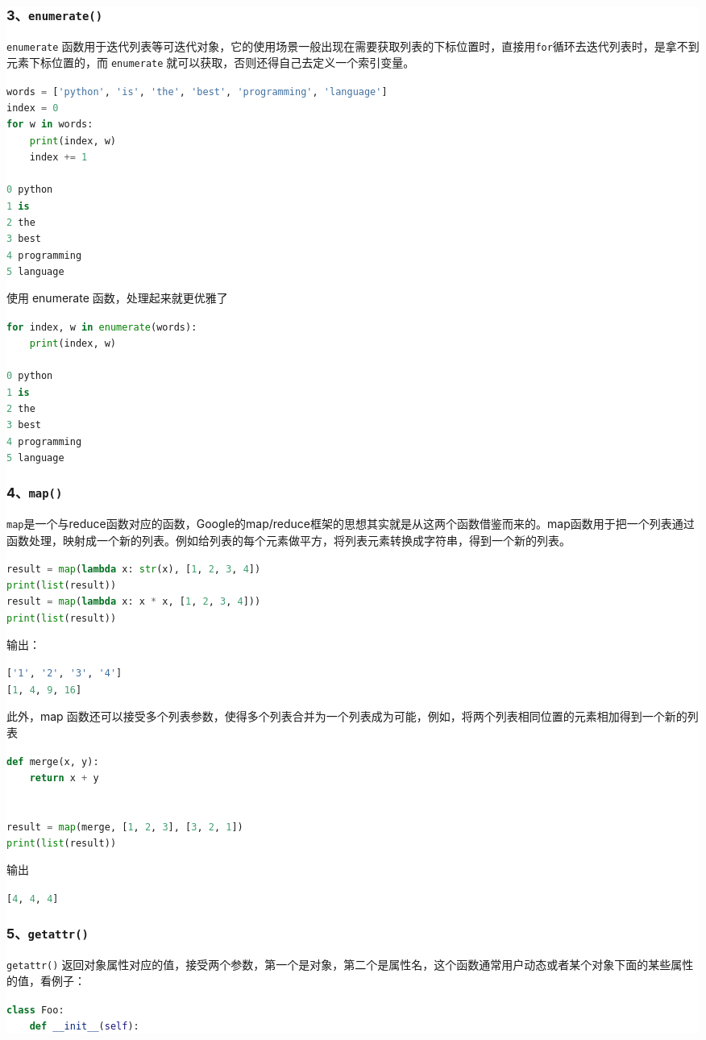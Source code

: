<a name="CWJLZ"></a>
### 3、`enumerate()`
`enumerate` 函数用于迭代列表等可迭代对象，它的使用场景一般出现在需要获取列表的下标位置时，直接用`for`循环去迭代列表时，是拿不到元素下标位置的，而 `enumerate` 就可以获取，否则还得自己去定义一个索引变量。
```python
words = ['python', 'is', 'the', 'best', 'programming', 'language']
index = 0
for w in words:
    print(index, w)
    index += 1

0 python
1 is
2 the
3 best
4 programming
5 language
```
使用 enumerate 函数，处理起来就更优雅了
```python
for index, w in enumerate(words):
    print(index, w)

0 python
1 is
2 the
3 best
4 programming
5 language
```
<a name="pipLa"></a>
### 4、`map()`
`map`是一个与reduce函数对应的函数，Google的map/reduce框架的思想其实就是从这两个函数借鉴而来的。map函数用于把一个列表通过函数处理，映射成一个新的列表。例如给列表的每个元素做平方，将列表元素转换成字符串，得到一个新的列表。
```python
result = map(lambda x: str(x), [1, 2, 3, 4])
print(list(result))
result = map(lambda x: x * x, [1, 2, 3, 4]))
print(list(result))
```
输出：
```python
['1', '2', '3', '4']
[1, 4, 9, 16]
```
此外，map 函数还可以接受多个列表参数，使得多个列表合并为一个列表成为可能，例如，将两个列表相同位置的元素相加得到一个新的列表
```python
def merge(x, y):
    return x + y


result = map(merge, [1, 2, 3], [3, 2, 1])
print(list(result))
```
输出
```python
[4, 4, 4]
```
<a name="rgGFS"></a>
### 5、`getattr()`
`getattr()` 返回对象属性对应的值，接受两个参数，第一个是对象，第二个是属性名，这个函数通常用户动态或者某个对象下面的某些属性的值，看例子：
```python
class Foo:
    def __init__(self):
```